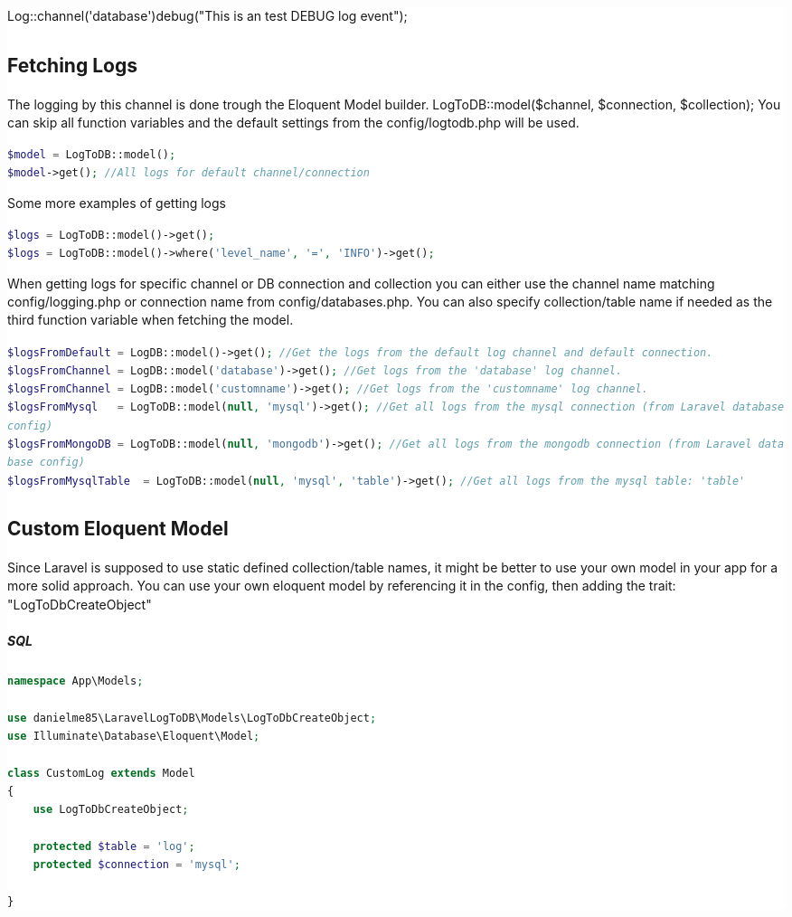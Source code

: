 Log::channel('database')debug("This is an test DEBUG log event");


## Fetching Logs
The logging by this channel is done trough the Eloquent Model builder.
LogToDB::model($channel, $connection, $collection);
You can skip all function variables and the default settings from the config/logtodb.php will be used.
```php
$model = LogToDB::model();
$model->get(); //All logs for default channel/connection
```

Some more examples of getting logs
```php
$logs = LogToDB::model()->get();
$logs = LogToDB::model()->where('level_name', '=', 'INFO')->get();
```

When getting logs for specific channel or DB connection and collection you can either use the channel name matching 
config/logging.php or connection name from config/databases.php. You can also specify collection/table name if needed as 
the third function variable when fetching the model.  
```php
$logsFromDefault = LogDB::model()->get(); //Get the logs from the default log channel and default connection.
$logsFromChannel = LogDB::model('database')->get(); //Get logs from the 'database' log channel.
$logsFromChannel = LogDB::model('customname')->get(); //Get logs from the 'customname' log channel.
$logsFromMysql   = LogToDB::model(null, 'mysql')->get(); //Get all logs from the mysql connection (from Laravel database config)
$logsFromMongoDB = LogToDB::model(null, 'mongodb')->get(); //Get all logs from the mongodb connection (from Laravel database config)
$logsFromMysqlTable  = LogToDB::model(null, 'mysql', 'table')->get(); //Get all logs from the mysql table: 'table'
```

## Custom Eloquent Model
Since Laravel is supposed to use static defined collection/table names, 
it might be better to use your own model in your app for a more solid approach.
You can use your own eloquent model by referencing it in the config, then adding the trait: "LogToDbCreateObject"

##### SQL
```php
namespace App\Models;

use danielme85\LaravelLogToDB\Models\LogToDbCreateObject;
use Illuminate\Database\Eloquent\Model;

class CustomLog extends Model
{
    use LogToDbCreateObject;

    protected $table = 'log';
    protected $connection = 'mysql';
    
}
```
